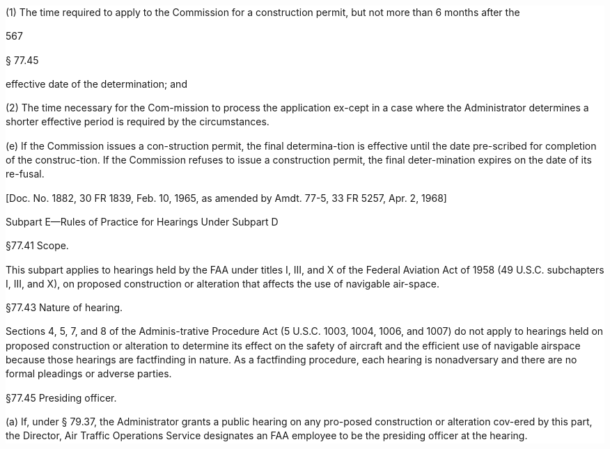 (1) The time required to apply to the
Commission for a construction permit,
but not more than 6 months after the

567

§ 77.45

effective date of the determination;
and

(2) The time necessary for the Com-mission to process the application ex-cept in a case where the Administrator
determines a shorter effective period is
required by the circumstances.

(e) If the Commission issues a con-struction permit, the final determina-tion is effective until the date pre-scribed for completion of the construc-tion. If the Commission refuses to issue
a construction permit, the final deter-mination expires on the date of its re-fusal.

[Doc. No. 1882, 30 FR 1839, Feb. 10, 1965, as
amended by Amdt. 77-5, 33 FR 5257, Apr. 2,
1968]

Subpart E—Rules of Practice for
Hearings Under Subpart D

§77.41 Scope.

This subpart applies to hearings held
by the FAA under titles I, III, and X of
the Federal Aviation Act of 1958 (49
U.S.C. subchapters I, III, and X), on
proposed construction or alteration
that affects the use of navigable air-space.

§77.43 Nature of hearing.

Sections 4, 5, 7, and 8 of the Adminis-trative Procedure Act (5 U.S.C. 1003,
1004, 1006, and 1007) do not apply to
hearings held on proposed construction
or alteration to determine its effect on
the safety of aircraft and the efficient
use of navigable airspace because those
hearings are factfinding in nature. As a
factfinding procedure, each hearing is
nonadversary and there are no formal
pleadings or adverse parties.

§77.45 Presiding officer.

(a) If, under § 79.37, the Administrator
grants a public hearing on any pro-posed construction or alteration cov-ered by this part, the Director, Air
Traffic Operations Service designates
an FAA employee to be the presiding
officer at the hearing.
